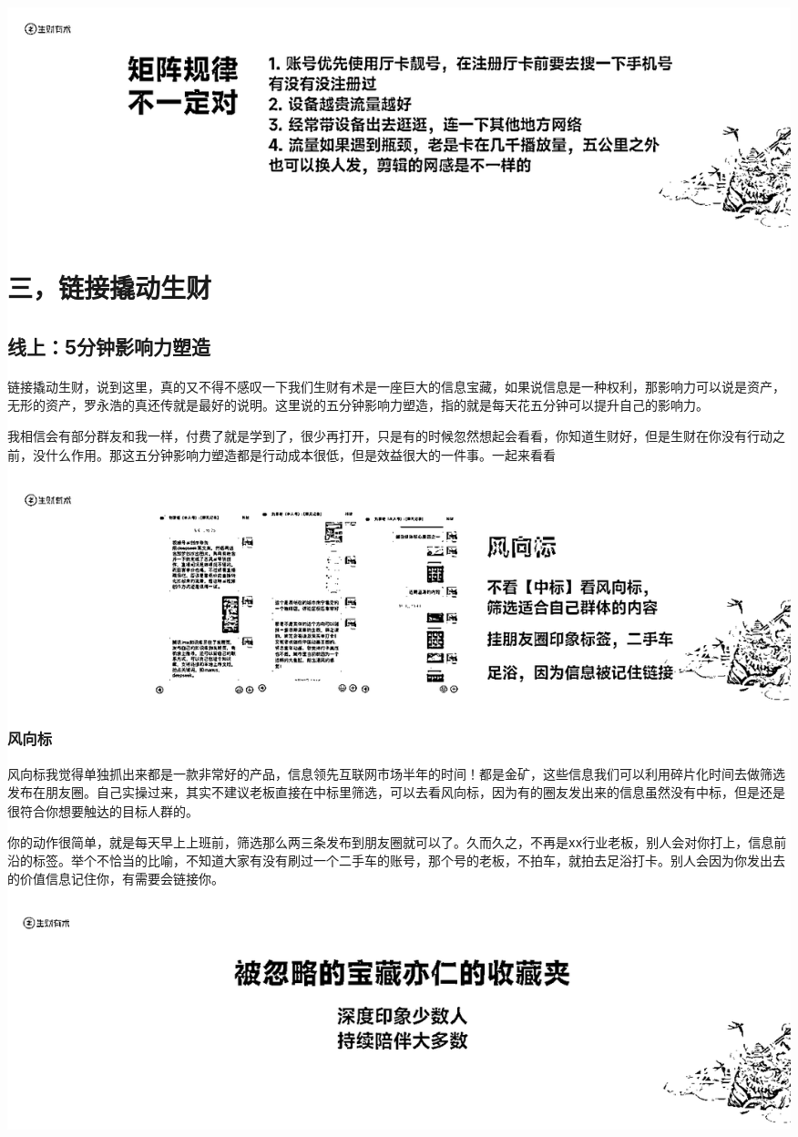 ![](img/b75f5a410dc1b7d9970cbf1cc7b5fe32.png)

# 三，链接撬动生财

## 线上：5分钟影响力塑造

链接撬动生财，说到这里，真的又不得不感叹一下我们生财有术是一座巨大的信息宝藏，如果说信息是一种权利，那影响力可以说是资产，无形的资产，罗永浩的真还传就是最好的说明。这里说的五分钟影响力塑造，指的就是每天花五分钟可以提升自己的影响力。

我相信会有部分群友和我一样，付费了就是学到了，很少再打开，只是有的时候忽然想起会看看，你知道生财好，但是生财在你没有行动之前，没什么作用。那这五分钟影响力塑造都是行动成本很低，但是效益很大的一件事。一起来看看

![](img/2ff0f17f1c35250b8a233fe9168ed485.png)

### 风向标

风向标我觉得单独抓出来都是一款非常好的产品，信息领先互联网市场半年的时间！都是金矿，这些信息我们可以利用碎片化时间去做筛选发布在朋友圈。自己实操过来，其实不建议老板直接在中标里筛选，可以去看风向标，因为有的圈友发出来的信息虽然没有中标，但是还是很符合你想要触达的目标人群的。

你的动作很简单，就是每天早上上班前，筛选那么两三条发布到朋友圈就可以了。久而久之，不再是xx行业老板，别人会对你打上，信息前沿的标签。举个不恰当的比喻，不知道大家有没有刷过一个二手车的账号，那个号的老板，不拍车，就拍去足浴打卡。别人会因为你发出去的价值信息记住你，有需要会链接你。

![](img/7187f75e8ea9d993caf7e158afacf5e2.png)
